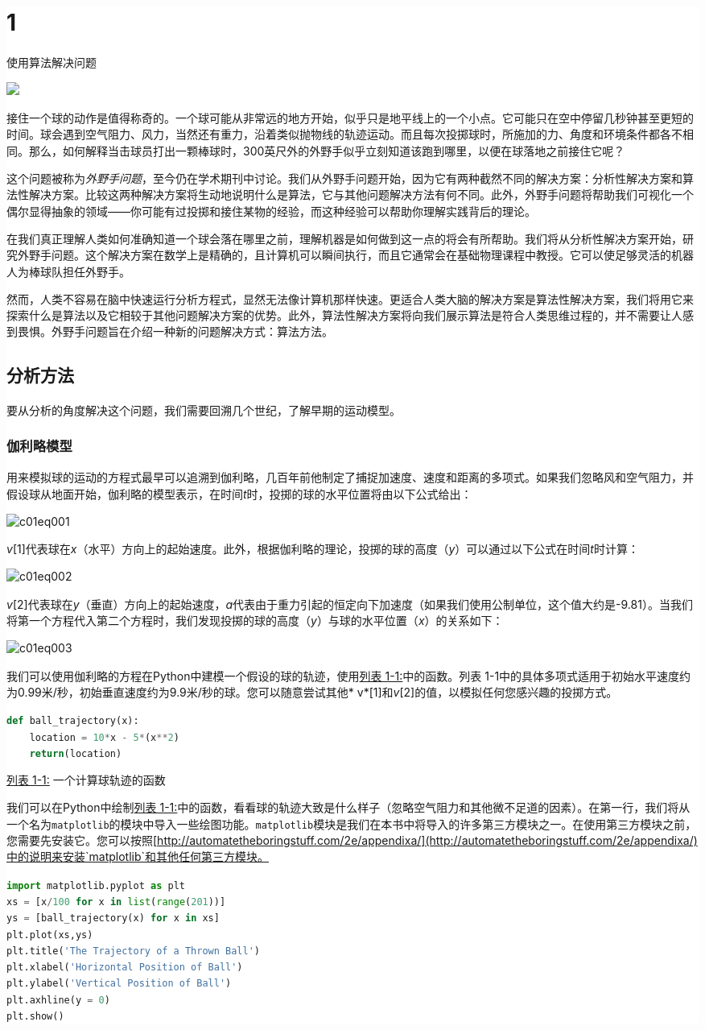# 1

使用算法解决问题

![](Images/circleart.png)

接住一个球的动作是值得称奇的。一个球可能从非常远的地方开始，似乎只是地平线上的一个小点。它可能只在空中停留几秒钟甚至更短的时间。球会遇到空气阻力、风力，当然还有重力，沿着类似抛物线的轨迹运动。而且每次投掷球时，所施加的力、角度和环境条件都各不相同。那么，如何解释当击球员打出一颗棒球时，300英尺外的外野手似乎立刻知道该跑到哪里，以便在球落地之前接住它呢？

这个问题被称为*外野手问题*，至今仍在学术期刊中讨论。我们从外野手问题开始，因为它有两种截然不同的解决方案：分析性解决方案和算法性解决方案。比较这两种解决方案将生动地说明什么是算法，它与其他问题解决方法有何不同。此外，外野手问题将帮助我们可视化一个偶尔显得抽象的领域——你可能有过投掷和接住某物的经验，而这种经验可以帮助你理解实践背后的理论。

在我们真正理解人类如何准确知道一个球会落在哪里之前，理解机器是如何做到这一点的将会有所帮助。我们将从分析性解决方案开始，研究外野手问题。这个解决方案在数学上是精确的，且计算机可以瞬间执行，而且它通常会在基础物理课程中教授。它可以使足够灵活的机器人为棒球队担任外野手。

然而，人类不容易在脑中快速运行分析方程式，显然无法像计算机那样快速。更适合人类大脑的解决方案是算法性解决方案，我们将用它来探索什么是算法以及它相较于其他问题解决方案的优势。此外，算法性解决方案将向我们展示算法是符合人类思维过程的，并不需要让人感到畏惧。外野手问题旨在介绍一种新的问题解决方式：算法方法。

## 分析方法

要从分析的角度解决这个问题，我们需要回溯几个世纪，了解早期的运动模型。

### 伽利略模型

用来模拟球的运动的方程式最早可以追溯到伽利略，几百年前他制定了捕捉加速度、速度和距离的多项式。如果我们忽略风和空气阻力，并假设球从地面开始，伽利略的模型表示，在时间*t*时，投掷的球的水平位置将由以下公式给出：

![c01eq001](Images/c01eq001.png)

*v*[1]代表球在*x*（水平）方向上的起始速度。此外，根据伽利略的理论，投掷的球的高度（*y*）可以通过以下公式在时间*t*时计算：

![c01eq002](Images/c01eq002.png)

*v*[2]代表球在*y*（垂直）方向上的起始速度，*a*代表由于重力引起的恒定向下加速度（如果我们使用公制单位，这个值大约是-9.81）。当我们将第一个方程代入第二个方程时，我们发现投掷的球的高度（*y*）与球的水平位置（*x*）的关系如下：

![c01eq003](Images/c01eq003.png)

我们可以使用伽利略的方程在Python中建模一个假设的球的轨迹，使用[列表 1-1:](#listing1-1)中的函数。列表 1-1中的具体多项式适用于初始水平速度约为0.99米/秒，初始垂直速度约为9.9米/秒的球。您可以随意尝试其他* v*[1]和*v*[2]的值，以模拟任何您感兴趣的投掷方式。

```py
def ball_trajectory(x):
    location = 10*x - 5*(x**2)
    return(location)
```

[列表 1-1:](#listinganchor1-1) 一个计算球轨迹的函数

我们可以在Python中绘制[列表 1-1:](#listing1-1)中的函数，看看球的轨迹大致是什么样子（忽略空气阻力和其他微不足道的因素）。在第一行，我们将从一个名为`matplotlib`的模块中导入一些绘图功能。`matplotlib`模块是我们在本书中将导入的许多第三方模块之一。在使用第三方模块之前，您需要先安装它。您可以按照[http://automatetheboringstuff.com/2e/appendixa/](http://automatetheboringstuff.com/2e/appendixa/)中的说明来安装`matplotlib`和其他任何第三方模块。

```py
import matplotlib.pyplot as plt
xs = [x/100 for x in list(range(201))]
ys = [ball_trajectory(x) for x in xs]
plt.plot(xs,ys)
plt.title('The Trajectory of a Thrown Ball')
plt.xlabel('Horizontal Position of Ball')
plt.ylabel('Vertical Position of Ball')
plt.axhline(y = 0)
plt.show()
```
